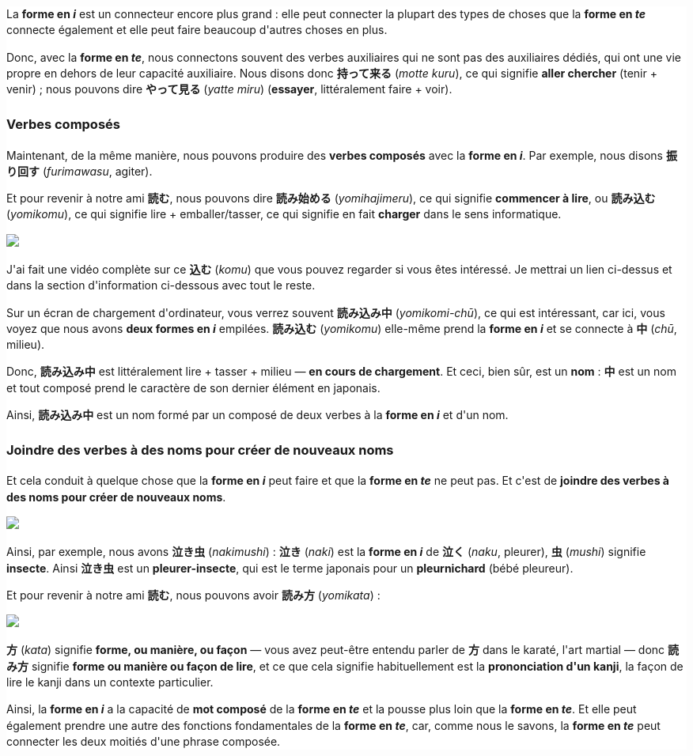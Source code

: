 La **forme en *i*** est un connecteur encore plus grand : elle peut connecter la plupart des types de choses que la **forme en *te*** connecte également et elle peut faire beaucoup d'autres choses en plus.

Donc, avec la **forme en *te***, nous connectons souvent des verbes auxiliaires qui ne sont pas des auxiliaires dédiés, qui ont une vie propre en dehors de leur capacité auxiliaire. Nous disons donc **持って来る** (*motte kuru*), ce qui signifie **aller chercher** (tenir + venir) ; nous pouvons dire **やって見る** (*yatte miru*) (**essayer**, littéralement faire + voir).

### Verbes composés

Maintenant, de la même manière, nous pouvons produire des **verbes composés** avec la **forme en *i***. Par exemple, nous disons **振り回す** (*furimawasu*, agiter).

Et pour revenir à notre ami **読む**, nous pouvons dire **読み始める** (*yomihajimeru*), ce qui signifie **commencer à lire**, ou **読み込む** (*yomikomu*), ce qui signifie lire + emballer/tasser, ce qui signifie en fait **charger** dans le sens informatique.

![](../media/image411.webp)

J'ai fait une vidéo complète sur ce **込む** (*komu*) que vous pouvez regarder si vous êtes intéressé. Je mettrai un lien ci-dessus et dans la section d'information ci-dessous avec tout le reste.

Sur un écran de chargement d'ordinateur, vous verrez souvent **読み込み中** (*yomikomi-chū*), ce qui est intéressant, car ici, vous voyez que nous avons **deux formes en *i*** empilées. **読み込む** (*yomikomu*) elle-même prend la **forme en *i*** et se connecte à **中** (*chū*, milieu).

Donc, **読み込み中** est littéralement lire + tasser + milieu — **en cours de chargement**. Et ceci, bien sûr, est un **nom** : **中** est un nom et tout composé prend le caractère de son dernier élément en japonais.

Ainsi, **読み込み中** est un nom formé par un composé de deux verbes à la **forme en *i*** et d'un nom.

### Joindre des verbes à des noms pour créer de nouveaux noms

Et cela conduit à quelque chose que la **forme en *i*** peut faire et que la **forme en *te*** ne peut pas. Et c'est de **joindre des verbes à des noms pour créer de nouveaux noms**.

![](../media/image26.webp)

Ainsi, par exemple, nous avons **泣き虫** (*nakimushi*) : **泣き** (*naki*) est la **forme en *i*** de **泣く** (*naku*, pleurer), **虫** (*mushi*) signifie **insecte**. Ainsi **泣き虫** est un **pleurer-insecte**, qui est le terme japonais pour un **pleurnichard** (bébé pleureur).

Et pour revenir à notre ami **読む**, nous pouvons avoir **読み方** (*yomikata*) :

![](../media/image221.webp)

**方** (*kata*) signifie **forme, ou manière, ou façon** — vous avez peut-être entendu parler de **方** dans le karaté, l'art martial — donc **読み方** signifie **forme ou manière ou façon de lire**, et ce que cela signifie habituellement est la **prononciation d'un kanji**, la façon de lire le kanji dans un contexte particulier.

Ainsi, la **forme en *i*** a la capacité de **mot composé** de la **forme en *te*** et la pousse plus loin que la **forme en *te***. Et elle peut également prendre une autre des fonctions fondamentales de la **forme en *te***, car, comme nous le savons, la **forme en *te*** peut connecter les deux moitiés d'une phrase composée.
